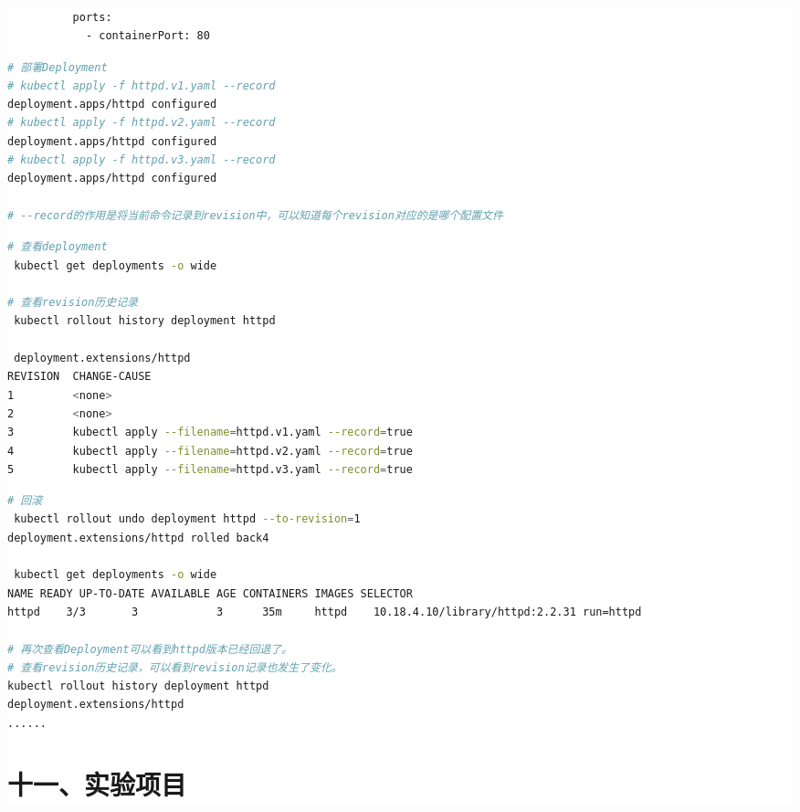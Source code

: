 ```sh
          ports:
            - containerPort: 80
```

```sh
# 部署Deployment
# kubectl apply -f httpd.v1.yaml --record
deployment.apps/httpd configured
# kubectl apply -f httpd.v2.yaml --record
deployment.apps/httpd configured
# kubectl apply -f httpd.v3.yaml --record
deployment.apps/httpd configured

# --record的作用是将当前命令记录到revision中，可以知道每个revision对应的是哪个配置文件
```

```sh
# 查看deployment
 kubectl get deployments -o wide
 
# 查看revision历史记录
 kubectl rollout history deployment httpd
 
 deployment.extensions/httpd 
REVISION  CHANGE-CAUSE
1         <none>
2         <none>
3         kubectl apply --filename=httpd.v1.yaml --record=true
4         kubectl apply --filename=httpd.v2.yaml --record=true
5         kubectl apply --filename=httpd.v3.yaml --record=true
```

```sh
# 回滚
 kubectl rollout undo deployment httpd --to-revision=1
deployment.extensions/httpd rolled back4

 kubectl get deployments -o wide
NAME READY UP-TO-DATE AVAILABLE AGE CONTAINERS IMAGES SELECTOR
httpd    3/3       3            3      35m     httpd    10.18.4.10/library/httpd:2.2.31 run=httpd

# 再次查看Deployment可以看到httpd版本已经回退了。
# 查看revision历史记录，可以看到revision记录也发生了变化。
kubectl rollout history deployment httpd
deployment.extensions/httpd 
......
```





# 十一、实验项目
